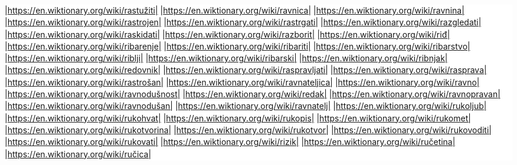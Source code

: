 |https://en.wiktionary.org/wiki/rastužiti|
|https://en.wiktionary.org/wiki/ravnica|
|https://en.wiktionary.org/wiki/ravnina|
|https://en.wiktionary.org/wiki/rastrojen|
|https://en.wiktionary.org/wiki/rastrgati|
|https://en.wiktionary.org/wiki/razgledati|
|https://en.wiktionary.org/wiki/raskidati|
|https://en.wiktionary.org/wiki/razborit|
|https://en.wiktionary.org/wiki/riđ|
|https://en.wiktionary.org/wiki/ribarenje|
|https://en.wiktionary.org/wiki/ribariti|
|https://en.wiktionary.org/wiki/ribarstvo|
|https://en.wiktionary.org/wiki/riblji|
|https://en.wiktionary.org/wiki/ribarski|
|https://en.wiktionary.org/wiki/ribnjak|
|https://en.wiktionary.org/wiki/redovnik|
|https://en.wiktionary.org/wiki/raspravljati|
|https://en.wiktionary.org/wiki/rasprava|
|https://en.wiktionary.org/wiki/rastrošan|
|https://en.wiktionary.org/wiki/ravnateljica|
|https://en.wiktionary.org/wiki/ravno|
|https://en.wiktionary.org/wiki/ravnodušnost|
|https://en.wiktionary.org/wiki/redak|
|https://en.wiktionary.org/wiki/ravnopravan|
|https://en.wiktionary.org/wiki/ravnodušan|
|https://en.wiktionary.org/wiki/ravnatelj|
|https://en.wiktionary.org/wiki/rukoljub|
|https://en.wiktionary.org/wiki/rukohvat|
|https://en.wiktionary.org/wiki/rukopis|
|https://en.wiktionary.org/wiki/rukomet|
|https://en.wiktionary.org/wiki/rukotvorina|
|https://en.wiktionary.org/wiki/rukotvor|
|https://en.wiktionary.org/wiki/rukovoditi|
|https://en.wiktionary.org/wiki/rukovati|
|https://en.wiktionary.org/wiki/rizik|
|https://en.wiktionary.org/wiki/ručetina|
|https://en.wiktionary.org/wiki/ručica|